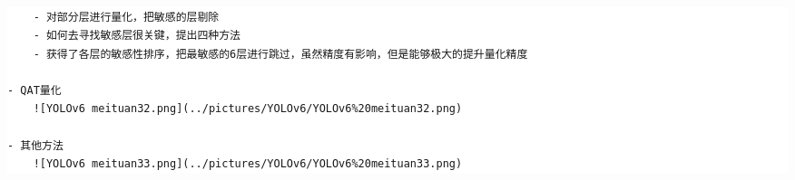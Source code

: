         - 对部分层进行量化，把敏感的层剔除
        - 如何去寻找敏感层很关键，提出四种方法
        - 获得了各层的敏感性排序，把最敏感的6层进行跳过，虽然精度有影响，但是能够极大的提升量化精度

    - QAT量化
        ![YOLOv6 meituan32.png](../pictures/YOLOv6/YOLOv6%20meituan32.png)

    - 其他方法
        ![YOLOv6 meituan33.png](../pictures/YOLOv6/YOLOv6%20meituan33.png)
    
